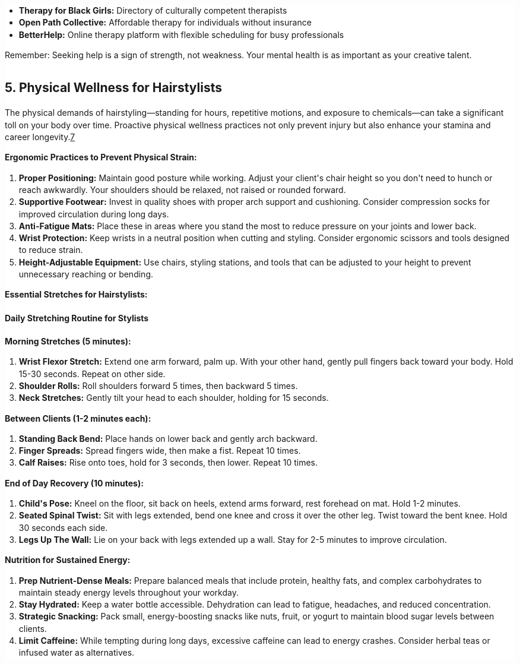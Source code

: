 *   **Therapy for Black Girls:** Directory of culturally competent therapists
*   **Open Path Collective:** Affordable therapy for individuals without insurance
*   **BetterHelp:** Online therapy platform with flexible scheduling for busy professionals

Remember: Seeking help is a sign of strength, not weakness. Your mental health is as important as your creative talent.

## 5. Physical Wellness for Hairstylists

The physical demands of hairstyling—standing for hours, repetitive motions, and exposure to chemicals—can take a significant toll on your body over time. Proactive physical wellness practices not only prevent injury but also enhance your stamina and career longevity.[7](#ch15-endnote-7)

**Ergonomic Practices to Prevent Physical Strain:**

1.  **Proper Positioning:** Maintain good posture while working. Adjust your client's chair height so you don't need to hunch or reach awkwardly. Your shoulders should be relaxed, not raised or rounded forward.
2.  **Supportive Footwear:** Invest in quality shoes with proper arch support and cushioning. Consider compression socks for improved circulation during long days.
3.  **Anti-Fatigue Mats:** Place these in areas where you stand the most to reduce pressure on your joints and lower back.
4.  **Wrist Protection:** Keep wrists in a neutral position when cutting and styling. Consider ergonomic scissors and tools designed to reduce strain.
5.  **Height-Adjustable Equipment:** Use chairs, styling stations, and tools that can be adjusted to your height to prevent unnecessary reaching or bending.

**Essential Stretches for Hairstylists:**

#### Daily Stretching Routine for Stylists

**Morning Stretches (5 minutes):**

1.  **Wrist Flexor Stretch:** Extend one arm forward, palm up. With your other hand, gently pull fingers back toward your body. Hold 15-30 seconds. Repeat on other side.
2.  **Shoulder Rolls:** Roll shoulders forward 5 times, then backward 5 times.
3.  **Neck Stretches:** Gently tilt your head to each shoulder, holding for 15 seconds.

**Between Clients (1-2 minutes each):**

1.  **Standing Back Bend:** Place hands on lower back and gently arch backward.
2.  **Finger Spreads:** Spread fingers wide, then make a fist. Repeat 10 times.
3.  **Calf Raises:** Rise onto toes, hold for 3 seconds, then lower. Repeat 10 times.

**End of Day Recovery (10 minutes):**

1.  **Child's Pose:** Kneel on the floor, sit back on heels, extend arms forward, rest forehead on mat. Hold 1-2 minutes.
2.  **Seated Spinal Twist:** Sit with legs extended, bend one knee and cross it over the other leg. Twist toward the bent knee. Hold 30 seconds each side.
3.  **Legs Up The Wall:** Lie on your back with legs extended up a wall. Stay for 2-5 minutes to improve circulation.

**Nutrition for Sustained Energy:**

1.  **Prep Nutrient-Dense Meals:** Prepare balanced meals that include protein, healthy fats, and complex carbohydrates to maintain steady energy levels throughout your workday.
2.  **Stay Hydrated:** Keep a water bottle accessible. Dehydration can lead to fatigue, headaches, and reduced concentration.
3.  **Strategic Snacking:** Pack small, energy-boosting snacks like nuts, fruit, or yogurt to maintain blood sugar levels between clients.
4.  **Limit Caffeine:** While tempting during long days, excessive caffeine can lead to energy crashes. Consider herbal teas or infused water as alternatives.
